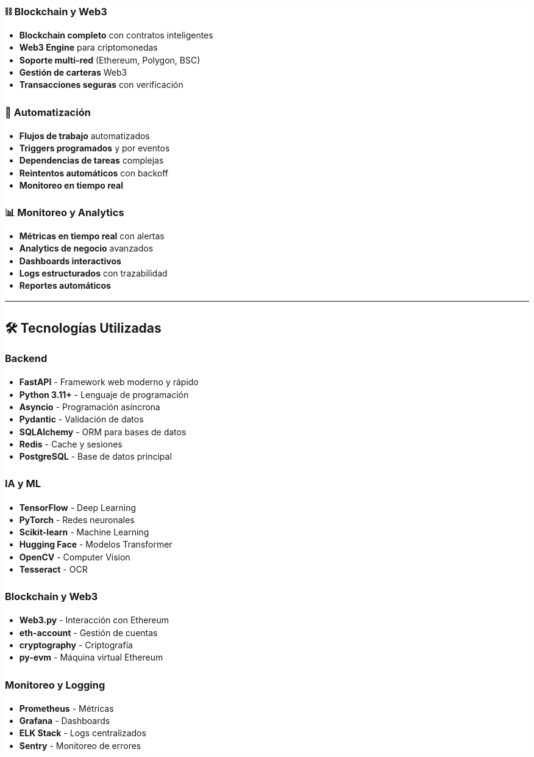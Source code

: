 ### ⛓️ **Blockchain y Web3**
- **Blockchain completo** con contratos inteligentes
- **Web3 Engine** para criptomonedas
- **Soporte multi-red** (Ethereum, Polygon, BSC)
- **Gestión de carteras** Web3
- **Transacciones seguras** con verificación

### 🔄 **Automatización**
- **Flujos de trabajo** automatizados
- **Triggers programados** y por eventos
- **Dependencias de tareas** complejas
- **Reintentos automáticos** con backoff
- **Monitoreo en tiempo real**

### 📊 **Monitoreo y Analytics**
- **Métricas en tiempo real** con alertas
- **Analytics de negocio** avanzados
- **Dashboards interactivos**
- **Logs estructurados** con trazabilidad
- **Reportes automáticos**

---

## 🛠️ Tecnologías Utilizadas

### **Backend**
- **FastAPI** - Framework web moderno y rápido
- **Python 3.11+** - Lenguaje de programación
- **Asyncio** - Programación asíncrona
- **Pydantic** - Validación de datos
- **SQLAlchemy** - ORM para bases de datos
- **Redis** - Cache y sesiones
- **PostgreSQL** - Base de datos principal

### **IA y ML**
- **TensorFlow** - Deep Learning
- **PyTorch** - Redes neuronales
- **Scikit-learn** - Machine Learning
- **Hugging Face** - Modelos Transformer
- **OpenCV** - Computer Vision
- **Tesseract** - OCR

### **Blockchain y Web3**
- **Web3.py** - Interacción con Ethereum
- **eth-account** - Gestión de cuentas
- **cryptography** - Criptografía
- **py-evm** - Máquina virtual Ethereum

### **Monitoreo y Logging**
- **Prometheus** - Métricas
- **Grafana** - Dashboards
- **ELK Stack** - Logs centralizados
- **Sentry** - Monitoreo de errores

